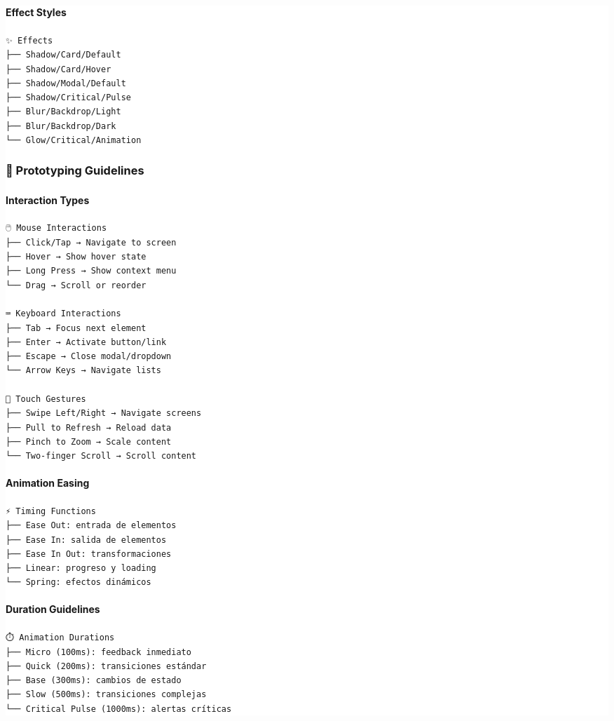#### Effect Styles
```
✨ Effects
├── Shadow/Card/Default
├── Shadow/Card/Hover
├── Shadow/Modal/Default
├── Shadow/Critical/Pulse
├── Blur/Backdrop/Light
├── Blur/Backdrop/Dark
└── Glow/Critical/Animation
```

### 🔄 Prototyping Guidelines

#### Interaction Types
```
🖱️ Mouse Interactions
├── Click/Tap → Navigate to screen
├── Hover → Show hover state
├── Long Press → Show context menu
└── Drag → Scroll or reorder

⌨️ Keyboard Interactions
├── Tab → Focus next element
├── Enter → Activate button/link
├── Escape → Close modal/dropdown
└── Arrow Keys → Navigate lists

📱 Touch Gestures
├── Swipe Left/Right → Navigate screens
├── Pull to Refresh → Reload data
├── Pinch to Zoom → Scale content
└── Two-finger Scroll → Scroll content
```

#### Animation Easing
```
⚡ Timing Functions
├── Ease Out: entrada de elementos
├── Ease In: salida de elementos  
├── Ease In Out: transformaciones
├── Linear: progreso y loading
└── Spring: efectos dinámicos
```

#### Duration Guidelines
```
⏱️ Animation Durations
├── Micro (100ms): feedback inmediato
├── Quick (200ms): transiciones estándar
├── Base (300ms): cambios de estado
├── Slow (500ms): transiciones complejas
└── Critical Pulse (1000ms): alertas críticas
```
